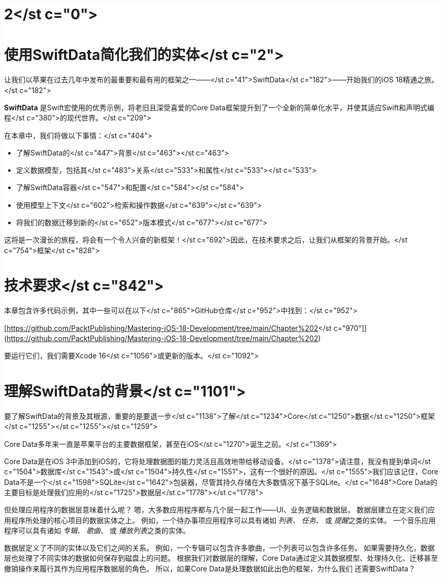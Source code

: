 # <st c="0">2</st c="0">

# <st c="2">使用SwiftData简化我们的实体</st c="2">

<st c="41">让我们以苹果在过去几年中发布的最重要和最有用的框架之一——</st c="41"><st c="182">SwiftData</st c="182">——开始我们的iOS 18精通之旅。</st c="182">

**<st c="192">SwiftData</st>** <st c="202">是Swift宏使用的优秀示例，将老旧且深受喜爱的Core Data框架提升到了一个全新的简单化水平，并使其适应Swift和<st c="380">声明式编程</st c="380">的现代世界。</st c="209">

<st c="404">在本章中，我们将做以下事情：</st c="404">

+   <st c="447">了解SwiftData的</st c="447"><st c="463">背景</st c="463"></st c="463">

+   <st c="483">定义数据模型，包括其</st c="483"><st c="533">关系</st c="533">和属性</st c="533"></st c="533">

+   <st c="547">了解SwiftData容器</st c="547"><st c="584">和配置</st c="584"></st c="584">

+   <st c="602">使用模型上下文</st c="602"><st c="639">检索和操作数据</st c="639"></st c="639">

+   <st c="652">将我们的数据迁移到新的</st c="652"><st c="677">版本模式</st c="677"></st c="677">

<st c="692">这将是一次漫长的旅程，将会有一个令人兴奋的新框架！</st c="692">因此，在技术要求之后，让我们从框架的背景开始。</st c="754"><st c="828">框架</st c="828">

# <st c="842">技术要求</st c="842">

<st c="865">本章包含许多代码示例，其中一些可以在以下</st c="865"><st c="952">GitHub仓库</st c="952">中找到：</st c="952">

[<st c="970">https://github.com/PacktPublishing/Mastering-iOS-18-Development/tree/main/Chapter%202</st c="970"]](https://github.com/PacktPublishing/Mastering-iOS-18-Development/tree/main/Chapter%202)

<st c="1056">要运行它们，我们需要Xcode 16</st c="1056">或更新的版本。</st c="1092">

# <st c="1101">理解SwiftData的背景</st c="1101">

<st c="1138">要了解SwiftData的背景及其根源，重要的是要退一步</st c="1138"><st c="1234">了解</st c="1234"><st c="1250">Core</st c="1250">数据</st c="1250"><st c="1255">框架</st c="1255"></st c="1255"></st c="1259">

<st c="1270">Core Data多年来一直是苹果平台的主要数据框架，甚至在iOS</st c="1270"><st c="1369">诞生之前。</st c="1369">

<st c="1378">Core Data是在iOS 3中添加到iOS的，它将处理数据图的能力灵活且高效地带给移动设备。</st c="1378">请注意，我没有提到单词</st c="1504"><st c="1543">数据库</st c="1543">或</st c="1504"><st c="1551">持久性</st c="1551">，这有一个很好的原因。</st c="1555"><st c="1566">我们应该记住，Core Data不是一个</st c="1598"><st c="1642">SQLite</st c="1642">包装器，尽管其持久存储在大多数情况下基于SQLite。</st c="1648">Core Data的主要目标是处理我们应用的</st c="1725"><st c="1778">数据层</st c="1778"></st c="1778">

<st c="1789">但处理应用程序的数据层意味着什么呢？</st> <st c="1844">嗯，大多数应用程序都与几个层一起工作——UI、业务逻辑和数据层。</st> <st c="1927">数据层建立在定义我们应用程序所处理的核心项目的数据实体之上。</st> <st c="2022">例如，一个待办事项应用程序可以具有诸如</st> *<st c="2075">列表</st>*<st c="2079">、</st> *<st c="2081">任务</st>*、 <st c="2086">或</st> *<st c="2090">提醒</st>*<st c="2098">之类的实体。</st> <st c="2154">一个音乐应用程序可以具有诸如</st> *<st c="2141">专辑</st>*<st c="2146">、</st> *<st c="2148">歌曲</st>*、 <st c="2152">或</st> *<st c="2157">播放列表</st>*<st c="2165">之类的实体。</st>

<st c="2166">数据层定义了不同的实体以及它们之间的关系。</st> <st c="2239">例如，一个专辑可以包含许多歌曲，一个列表可以包含许多任务。</st> <st c="2320">如果需要持久化，数据层也处理了不同实体的数据如何保存到磁盘上的问题。</st> <st c="2434">根据我们对数据层的理解，Core Data通过定义其数据模型、处理持久化、迁移甚至撤销操作来履行其作为应用程序数据层的角色。</st> <st c="2619">所以，如果Core Data是处理数据如此出色的框架，为什么我们</st> <st c="2696">还需要SwiftData？</st>
